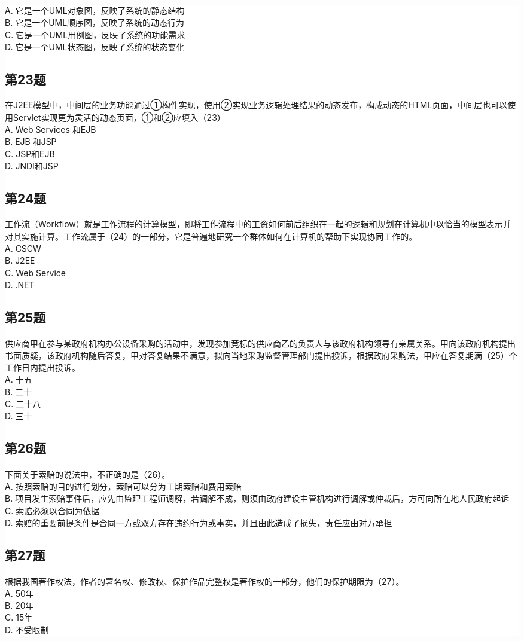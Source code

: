 A. 它是一个UML对象图，反映了系统的静态结构  
B. 它是一个UML顺序图，反映了系统的动态行为  
C. 它是一个UML用例图，反映了系统的功能需求  
D. 它是一个UML状态图，反映了系统的状态变化  


## 第23题 ##

在J2EE模型中，中间层的业务功能通过①构件实现，使用②实现业务逻辑处理结果的动态发布，构成动态的HTML页面，中间层也可以使用Servlet实现更为灵活的动态页面，①和②应填入（23）  
A. Web Services 和EJB  
B. EJB 和JSP  
C. JSP和EJB  
D. JNDI和JSP  


## 第24题 ##

工作流（Workflow）就是工作流程的计算模型，即将工作流程中的工资如何前后组织在一起的逻辑和规划在计算机中以恰当的模型表示并对其实施计算。工作流属于（24）的一部分，它是普遍地研究一个群体如何在计算机的帮助下实现协同工作的。  
A. CSCW  
B. J2EE  
C. Web Service  
D. .NET  


## 第25题 ##

供应商甲在参与某政府机构办公设备采购的活动中，发现参加竞标的供应商乙的负责人与该政府机构领导有亲属关系。甲向该政府机构提出书面质疑，该政府机构随后答复，甲对答复结果不满意，拟向当地采购监督管理部门提出投诉，根据政府采购法，甲应在答复期满（25）个工作日内提出投诉。  
A. 十五  
B. 二十  
C. 二十八  
D. 三十  


## 第26题 ##

下面关于索赔的说法中，不正确的是（26）。  
A. 按照索赔的目的进行划分，索赔可以分为工期索赔和费用索赔  
B. 项目发生索赔事件后，应先由监理工程师调解，若调解不成，则须由政府建设主管机构进行调解或仲裁后，方可向所在地人民政府起诉  
C. 索赔必须以合同为依据  
D. 索赔的重要前提条件是合同一方或双方存在违约行为或事实，并且由此造成了损失，责任应由对方承担  


## 第27题 ##

根据我国著作权法，作者的署名权、修改权、保护作品完整权是著作权的一部分，他们的保护期限为（27）。  
A. 50年  
B. 20年  
C. 15年  
D. 不受限制  

